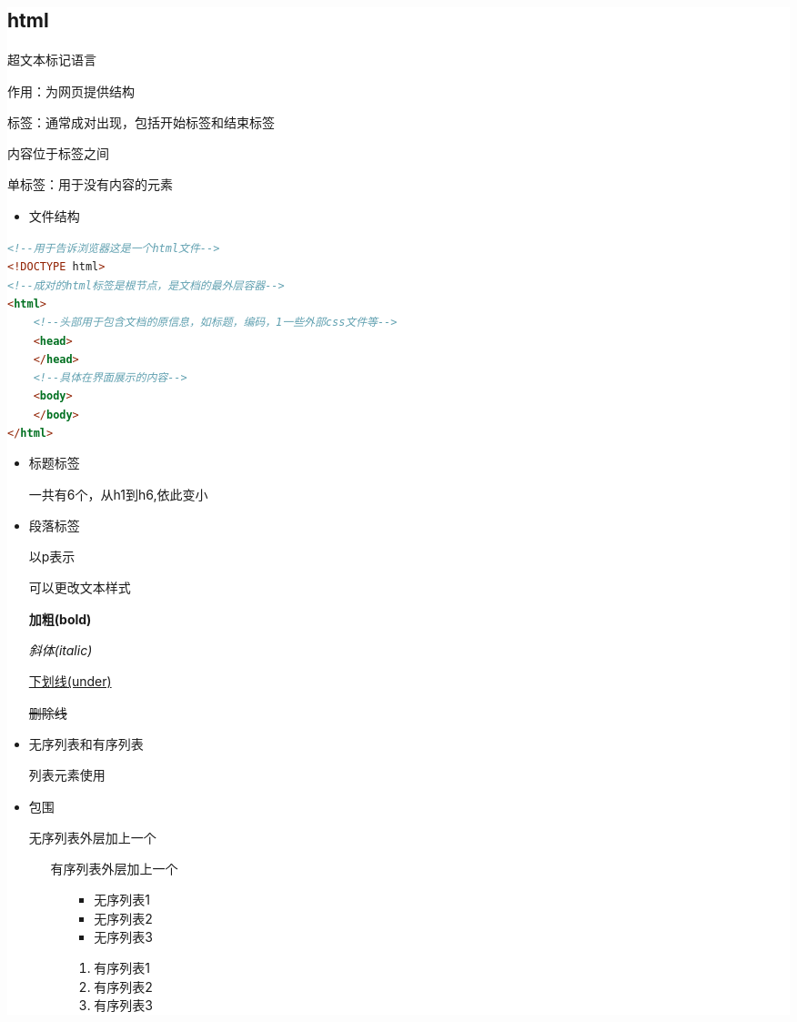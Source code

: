 ## html

超文本标记语言

作用：为网页提供结构

标签：通常成对出现，包括开始标签和结束标签

内容位于标签之间

单标签：用于没有内容的元素

* 文件结构

```html
<!--用于告诉浏览器这是一个html文件-->
<!DOCTYPE html>
<!--成对的html标签是根节点，是文档的最外层容器-->
<html>
    <!--头部用于包含文档的原信息，如标题，编码，1一些外部css文件等-->
   	<head>
    </head>
    <!--具体在界面展示的内容-->
    <body>
    </body>
</html>
```

* 标题标签

  一共有6个，从h1到h6,依此变小

* 段落标签

  以p表示

  可以更改文本样式

  <b>加粗(bold)</b>

  <i>斜体(italic)</i>

  <u>下划线(under)</u>

  <s>删除线</s>

* 无序列表和有序列表

  列表元素使用<li>包围

  无序列表外层加上一个<ul>

  有序列表外层加上一个<ol>

  <ul>
      <li>无序列表1</li>
      <li>无序列表2</li>
      <li>无序列表3</li>
  </ul>
  <ol>
      <li>有序列表1</li>
      <li>有序列表2</li>
      <li>有序列表3</li>
  </ol>
  